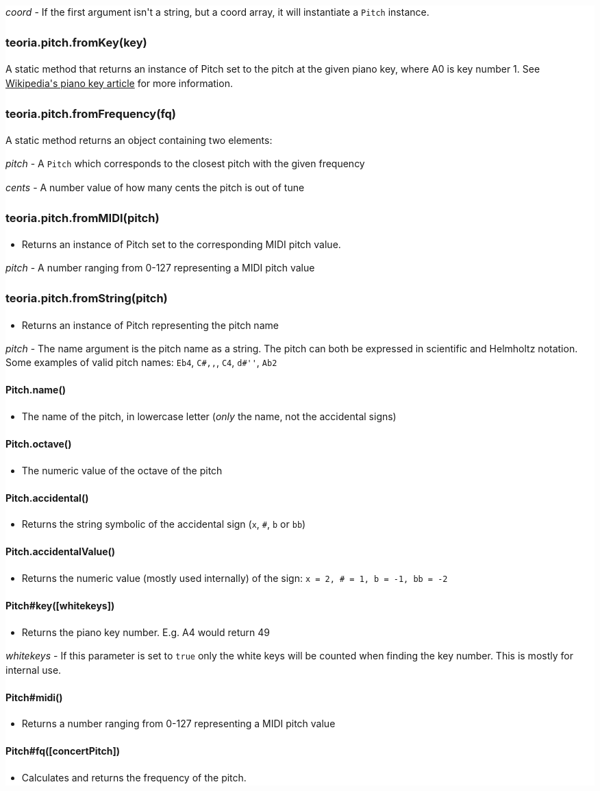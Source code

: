 *coord* - If the first argument isn't a string, but a coord array,
it will instantiate a `Pitch` instance.

### teoria.pitch.fromKey(key)
A static method that returns an instance of Pitch set to the pitch
at the given piano key, where A0 is key number 1.
See [Wikipedia's piano key article](http://en.wikipedia.org/wiki/Piano_key_frequencies)
for more information.

### teoria.pitch.fromFrequency(fq)
A static method returns an object containing two elements:

*pitch* - A `Pitch` which corresponds to the closest pitch with the given frequency

*cents* - A number value of how many cents the pitch is out of tune

### teoria.pitch.fromMIDI(pitch)
 - Returns an instance of Pitch set to the corresponding MIDI pitch value.

*pitch* - A number ranging from 0-127 representing a MIDI pitch value

### teoria.pitch.fromString(pitch)
 - Returns an instance of Pitch representing the pitch name

*pitch* - The name argument is the pitch name as a string. The pitch can both
be expressed in scientific and Helmholtz notation.
Some examples of valid pitch names: `Eb4`, `C#,,`, `C4`, `d#''`, `Ab2`

#### Pitch.name()
 - The name of the pitch, in lowercase letter (*only* the name, not the
 accidental signs)

#### Pitch.octave()
 - The numeric value of the octave of the pitch

#### Pitch.accidental()
 - Returns the string symbolic of the accidental sign (`x`, `#`, `b` or `bb`)

#### Pitch.accidentalValue()
 - Returns the numeric value (mostly used internally) of the sign:
`x = 2, # = 1, b = -1, bb = -2`

#### Pitch#key([whitekeys])
 - Returns the piano key number. E.g. A4 would return 49

*whitekeys* - If this parameter is set to `true` only the white keys will
be counted when finding the key number. This is mostly for internal use.

#### Pitch#midi()
 - Returns a number ranging from 0-127 representing a MIDI pitch value

#### Pitch#fq([concertPitch])
 - Calculates and returns the frequency of the pitch.
